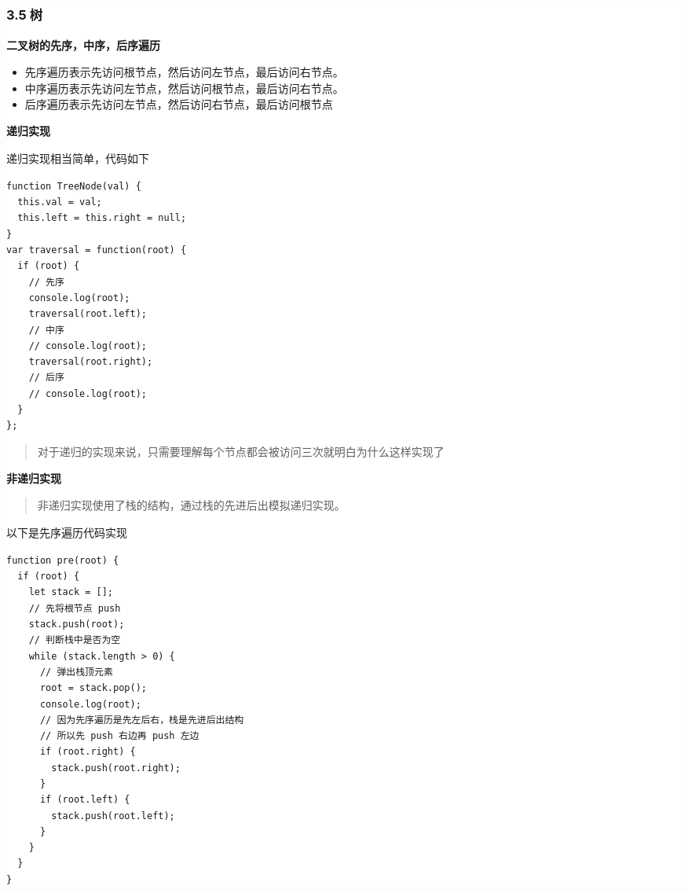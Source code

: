 ### 3.5 树

**二叉树的先序，中序，后序遍历**

- 先序遍历表示先访问根节点，然后访问左节点，最后访问右节点。
- 中序遍历表示先访问左节点，然后访问根节点，最后访问右节点。
- 后序遍历表示先访问左节点，然后访问右节点，最后访问根节点

**递归实现**

递归实现相当简单，代码如下

    function TreeNode(val) {
      this.val = val;
      this.left = this.right = null;
    }
    var traversal = function(root) {
      if (root) {
        // 先序
        console.log(root);
        traversal(root.left);
        // 中序
        // console.log(root);
        traversal(root.right);
        // 后序
        // console.log(root);
      }
    };

> 对于递归的实现来说，只需要理解每个节点都会被访问三次就明白为什么这样实现了

**非递归实现**

> 非递归实现使用了栈的结构，通过栈的先进后出模拟递归实现。

以下是先序遍历代码实现

    function pre(root) {
      if (root) {
        let stack = [];
        // 先将根节点 push
        stack.push(root);
        // 判断栈中是否为空
        while (stack.length > 0) {
          // 弹出栈顶元素
          root = stack.pop();
          console.log(root);
          // 因为先序遍历是先左后右，栈是先进后出结构
          // 所以先 push 右边再 push 左边
          if (root.right) {
            stack.push(root.right);
          }
          if (root.left) {
            stack.push(root.left);
          }
        }
      }
    }
